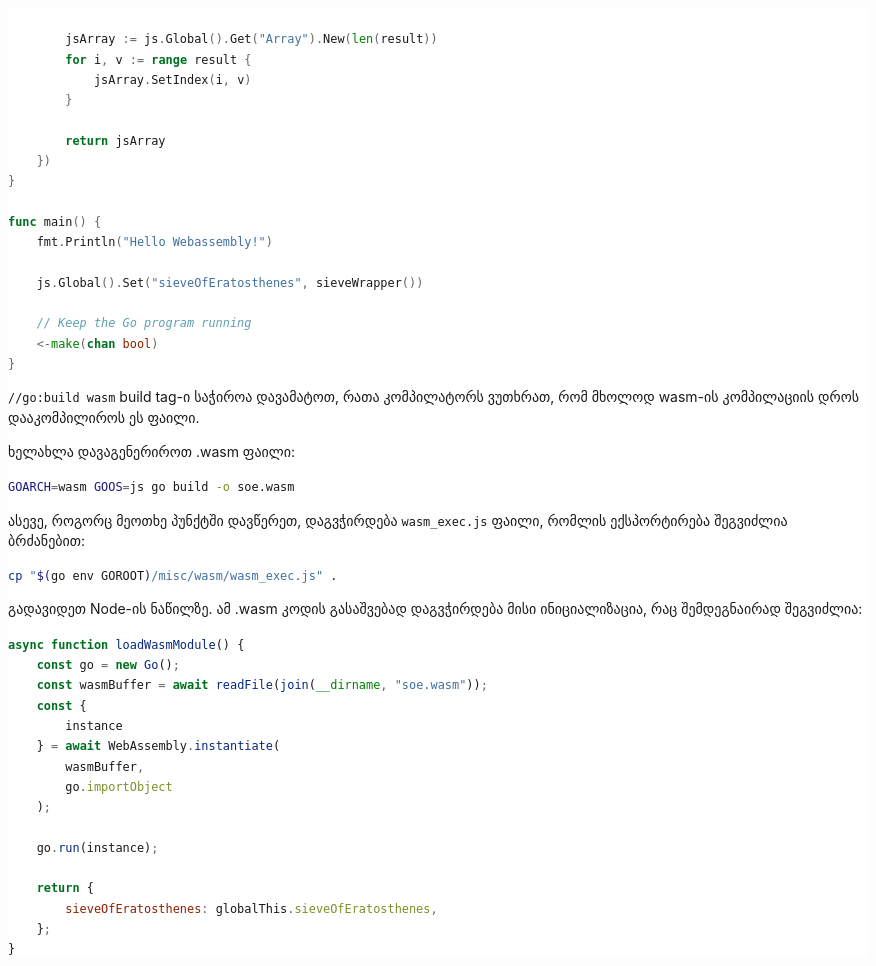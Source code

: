 ```go

        jsArray := js.Global().Get("Array").New(len(result))
        for i, v := range result {
            jsArray.SetIndex(i, v)
        }

        return jsArray
    })
}

func main() {
    fmt.Println("Hello Webassembly!")

    js.Global().Set("sieveOfEratosthenes", sieveWrapper())

    // Keep the Go program running
    <-make(chan bool)
}
```

`//go:build wasm` build tag-ი საჭიროა დავამატოთ, რათა კომპილატორს ვუთხრათ, რომ მხოლოდ wasm-ის კომპილაციის დროს დააკომპილიროს ეს ფაილი.

ხელახლა დავაგენერიროთ .wasm ფაილი:

```bash
GOARCH=wasm GOOS=js go build -o soe.wasm 
```

ასევე, როგორც მეოთხე პუნქტში დავწერეთ, დაგვჭირდება `wasm_exec.js` ფაილი, რომლის ექსპორტირება შეგვიძლია ბრძანებით:

```bash
cp "$(go env GOROOT)/misc/wasm/wasm_exec.js" .
```

გადავიდეთ Node-ის ნაწილზე. ამ .wasm კოდის გასაშვებად დაგვჭირდება მისი ინიციალიზაცია, რაც შემდეგნაირად შეგვიძლია:

```js
async function loadWasmModule() {
    const go = new Go();
    const wasmBuffer = await readFile(join(__dirname, "soe.wasm"));
    const {
        instance
    } = await WebAssembly.instantiate(
        wasmBuffer,
        go.importObject
    );

    go.run(instance);

    return {
        sieveOfEratosthenes: globalThis.sieveOfEratosthenes,
    };
}
```
